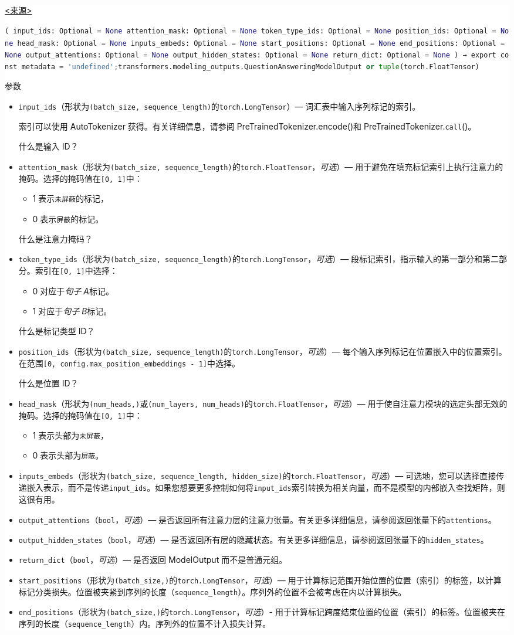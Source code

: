 [<来源>](https://github.com/huggingface/transformers/blob/v4.37.2/src/transformers/models/ibert/modeling_ibert.py#L1261)

```py
( input_ids: Optional = None attention_mask: Optional = None token_type_ids: Optional = None position_ids: Optional = None head_mask: Optional = None inputs_embeds: Optional = None start_positions: Optional = None end_positions: Optional = None output_attentions: Optional = None output_hidden_states: Optional = None return_dict: Optional = None ) → export const metadata = 'undefined';transformers.modeling_outputs.QuestionAnsweringModelOutput or tuple(torch.FloatTensor)
```

参数

+   `input_ids`（形状为`(batch_size, sequence_length)`的`torch.LongTensor`）— 词汇表中输入序列标记的索引。

    索引可以使用 AutoTokenizer 获得。有关详细信息，请参阅 PreTrainedTokenizer.encode()和 PreTrainedTokenizer.`call`()。

    什么是输入 ID？

+   `attention_mask`（形状为`(batch_size, sequence_length)`的`torch.FloatTensor`，*可选*）— 用于避免在填充标记索引上执行注意力的掩码。选择的掩码值在`[0, 1]`中：

    +   1 表示`未屏蔽`的标记，

    +   0 表示`屏蔽`的标记。

    什么是注意力掩码？

+   `token_type_ids`（形状为`(batch_size, sequence_length)`的`torch.LongTensor`，*可选*）— 段标记索引，指示输入的第一部分和第二部分。索引在`[0, 1]`中选择：

    +   0 对应于*句子 A*标记。

    +   1 对应于*句子 B*标记。

    什么是标记类型 ID？

+   `position_ids`（形状为`(batch_size, sequence_length)`的`torch.LongTensor`，*可选*）— 每个输入序列标记在位置嵌入中的位置索引。在范围`[0, config.max_position_embeddings - 1]`中选择。

    什么是位置 ID？

+   `head_mask`（形状为`(num_heads,)`或`(num_layers, num_heads)`的`torch.FloatTensor`，*可选*）— 用于使自注意力模块的选定头部无效的掩码。选择的掩码值在`[0, 1]`中：

    +   1 表示头部为`未屏蔽`，

    +   0 表示头部为`屏蔽`。

+   `inputs_embeds`（形状为`(batch_size, sequence_length, hidden_size)`的`torch.FloatTensor`，*可选*）— 可选地，您可以选择直接传递嵌入表示，而不是传递`input_ids`。如果您想要更多控制如何将`input_ids`索引转换为相关向量，而不是模型的内部嵌入查找矩阵，则这很有用。

+   `output_attentions`（`bool`，*可选*）— 是否返回所有注意力层的注意力张量。有关更多详细信息，请参阅返回张量下的`attentions`。

+   `output_hidden_states`（`bool`，*可选*）— 是否返回所有层的隐藏状态。有关更多详细信息，请参阅返回张量下的`hidden_states`。

+   `return_dict`（`bool`，*可选*）— 是否返回 ModelOutput 而不是普通元组。

+   `start_positions`（形状为`(batch_size,)`的`torch.LongTensor`，*可选*）— 用于计算标记范围开始位置的位置（索引）的标签，以计算标记分类损失。位置被夹紧到序列的长度（`sequence_length`）。序列外的位置不会被考虑在内以计算损失。

+   `end_positions`（形状为`(batch_size,)`的`torch.LongTensor`，*可选*）- 用于计算标记跨度结束位置的位置（索引）的标签。位置被夹在序列的长度（`sequence_length`）内。序列外的位置不计入损失计算。
